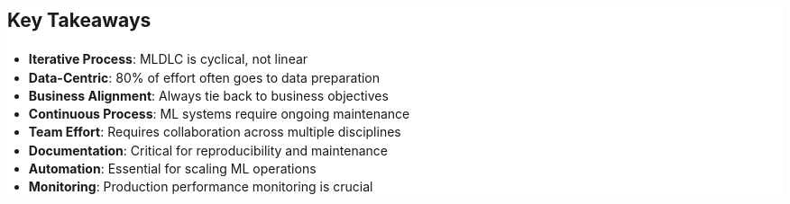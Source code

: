
## Key Takeaways

- **Iterative Process**: MLDLC is cyclical, not linear
- **Data-Centric**: 80% of effort often goes to data preparation
- **Business Alignment**: Always tie back to business objectives
- **Continuous Process**: ML systems require ongoing maintenance
- **Team Effort**: Requires collaboration across multiple disciplines
- **Documentation**: Critical for reproducibility and maintenance
- **Automation**: Essential for scaling ML operations
- **Monitoring**: Production performance monitoring is crucial
